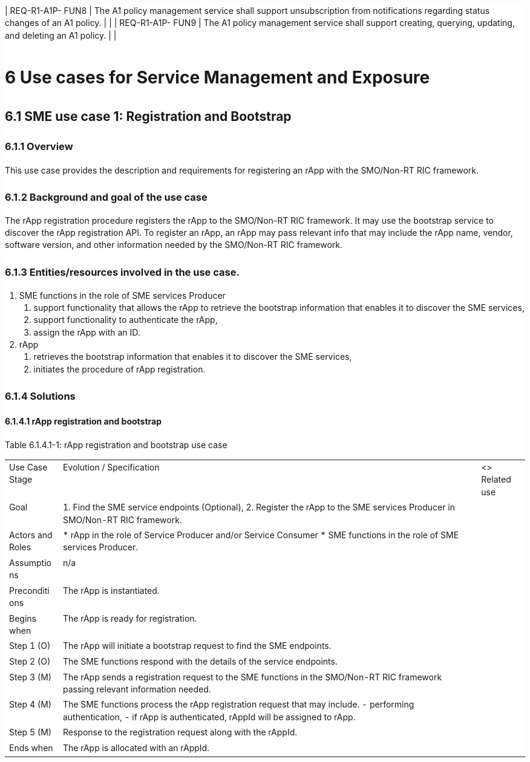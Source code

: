 | REQ-R1-A1P- FUN8 | The A1 policy management service shall support unsubscription from notifications regarding status changes of an A1 policy. |  |
| REQ-R1-A1P- FUN9 | The A1 policy management service shall support creating, querying, updating, and deleting an A1 policy. |  |

</div>

# 6 Use cases for Service Management and Exposure

## 6.1 SME use case 1: Registration and Bootstrap

### 6.1.1 Overview

This use case provides the description and requirements for registering an rApp with the SMO/Non-RT RIC framework.

### 6.1.2 Background and goal of the use case

The rApp registration procedure registers the rApp to the SMO/Non-RT RIC framework. It may use the bootstrap service to discover the rApp registration API. To register an rApp, an rApp may pass relevant info that may include the rApp name, vendor, software version, and other information needed by the SMO/Non-RT RIC framework.

### 6.1.3 Entities/resources involved in the use case.

1. SME functions in the role of SME services Producer
   1. support functionality that allows the rApp to retrieve the bootstrap information that enables it to discover the SME services,
   2. support functionality to authenticate the rApp,
   3. assign the rApp with an ID.
2. rApp
   1. retrieves the bootstrap information that enables it to discover the SME services,
   2. initiates the procedure of rApp registration.

### 6.1.4 Solutions

#### 6.1.4.1 rApp registration and bootstrap

Table 6.1.4.1-1: rApp registration and bootstrap use case

<div class="table-wrapper" markdown="block">

|  |  |  |
| --- | --- | --- |
| Use Case Stage | Evolution / Specification | <<Uses>>  Related use |
| Goal | 1. Find the SME service endpoints (Optional), 2. Register the rApp to the SME services Producer in SMO/Non-RT RIC framework. |  |
| Actors and Roles | * rApp in the role of Service Producer and/or Service Consumer * SME functions in the role of SME services Producer. |  |
| Assumptions | n/a |  |
| Preconditions | The rApp is instantiated. |  |
| Begins when | The rApp is ready for registration. |  |
| Step 1 (O) | The rApp will initiate a bootstrap request to find the SME endpoints. |  |
| Step 2 (O) | The SME functions respond with the details of the service endpoints. |  |
| Step 3 (M) | The rApp sends a registration request to the SME functions in the SMO/Non-RT RIC framework passing relevant information needed. |  |
| Step 4 (M) | The SME functions process the rApp registration request that may include.  - performing authentication,  - if rApp is authenticated, rAppId will be assigned to rApp. |  |
| Step 5 (M) | Response to the registration request along with the rAppId. |  |
| Ends when | The rApp is allocated with an rAppId. |  |